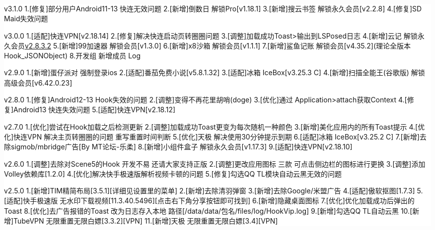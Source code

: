v3.1.0
1.[修复]部分用户Android11-13 快连无效问题
2.[新增]倒数日 解锁Pro[v1.18.1]
3.[新增]搜云书签 解锁永久会员[v2.2.8]
4.[修复]SD Maid失效问题

v3.0.0
1.[适配]快连VPN[v2.18.14]
2.[修复]解决快连启动页转圈圈问题
3.[调整]加载成功Toast>输出到LSPosed日志
4.[新增]云记 解锁永久会员[v2.8.3.2](理论全版本)
5.[新增]99加速器 解锁会员[v1.3.0]
6.[新增]x8沙箱 解锁会员[v1.1.1]
7.[新增]鲨鱼记账 解锁会员[v4.35.2](理论全版本 Hook_JSONObject)
8.开发组 新增成员 Log

v2.9.0
1.[新增]蛋仔派对 强制登录ios
2.[适配]番茄免费小说[v5.8.1.32]
3.[适配]冰箱 IceBox[v3.25.3 C]
4.[新增]扫描全能王(谷歌版) 解锁高级会员[v6.42.0.23]

v2.8.0
1.[修复]Android12-13 Hook失效的问题
2.[调整]变得不再花里胡哨(doge)
3.[优化]通过 Application>attach获取Context
4.[修复]Android13 快连失效问题
5.[适配]快连VPN[v2.18.12]

v2.7.0
1.[优化]尝试在Hook加载之后检测更新
2.[调整]加载成功Toast更变为每次随机一种颜色
3.[新增]美化应用内的所有Toast提示
4.[优化]快连VPN 解决主页转圈圈的问题 重写重置时间判断
5.[优化]天极 解决使用30分钟提示到期
6.[适配]冰箱 IceBox[v3.25.2 C]
7.[新增]去除sigmob/mbridge广告[By MT论坛-乐柔]
8.[新增]小组件盒子 解锁永久会员[v1.17.3]
9.[适配]快连VPN[v2.18.10]

v2.6.0
1.[调整]去除对Scene5的Hook 开发不易 还请大家支持正版
2.[调整]更改应用图标 三款 可点击侧边栏的图标进行更换
3.[调整]添加Volley依赖库[1.2.0]
4.[优化]解决快手极速版解析视频卡顿的问题
5.[修复]勾选QQ TL模块自动云黑无效的问题

v2.5.0
1.[新增]TIM精简布局[3.5.1][详细见设置里的菜单]
2.[新增]去除清羽弹窗
3.[新增]去除Google/米盟广告
4.[适配]傲软抠图[1.7.3]
5.[适配]快手极速版 无水印下载视频[11.3.40.5496][点击右下角分享按钮即可找到]
6.[新增]隐藏桌面图标
7.[优化]优化加载成功后弹出的Toast
8.[优化]去广告报错的Toast 改为日志存入本地 路径[/data/data/包名/files/log/HookVip.log]
9.[新增]勾选QQ TL自动云黑
10.[新增]TubeVPN 无限重置无限白嫖[3.3.2][VPN]
11.[新增]天极 无限重置无限白嫖[3.4][VPN]
